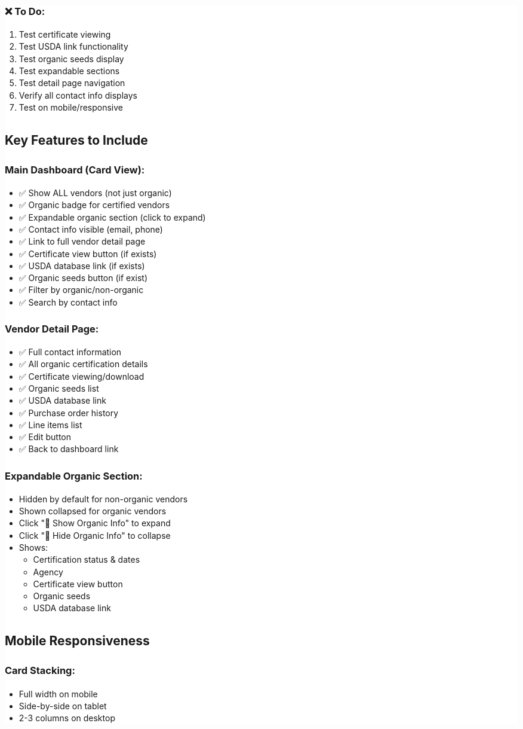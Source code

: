 ### ❌ To Do:
1. Test certificate viewing
2. Test USDA link functionality
3. Test organic seeds display
4. Test expandable sections
5. Test detail page navigation
6. Verify all contact info displays
7. Test on mobile/responsive

## Key Features to Include

### Main Dashboard (Card View):
- ✅ Show ALL vendors (not just organic)
- ✅ Organic badge for certified vendors
- ✅ Expandable organic section (click to expand)
- ✅ Contact info visible (email, phone)
- ✅ Link to full vendor detail page
- ✅ Certificate view button (if exists)
- ✅ USDA database link (if exists)
- ✅ Organic seeds button (if exist)
- ✅ Filter by organic/non-organic
- ✅ Search by contact info

### Vendor Detail Page:
- ✅ Full contact information
- ✅ All organic certification details
- ✅ Certificate viewing/download
- ✅ Organic seeds list
- ✅ USDA database link
- ✅ Purchase order history
- ✅ Line items list
- ✅ Edit button
- ✅ Back to dashboard link

### Expandable Organic Section:
- Hidden by default for non-organic vendors
- Shown collapsed for organic vendors
- Click "🔽 Show Organic Info" to expand
- Click "🔼 Hide Organic Info" to collapse
- Shows:
  - Certification status & dates
  - Agency
  - Certificate view button
  - Organic seeds
  - USDA database link

## Mobile Responsiveness

### Card Stacking:
- Full width on mobile
- Side-by-side on tablet
- 2-3 columns on desktop
